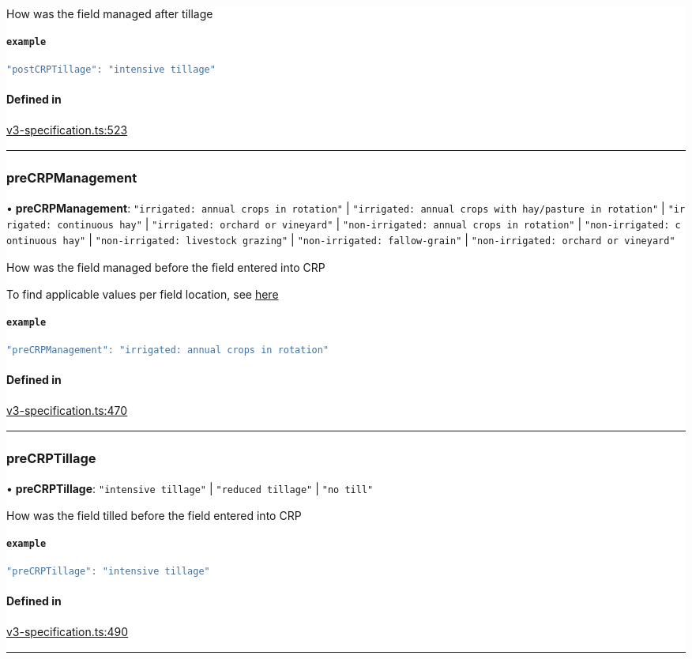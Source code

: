 How was the field managed after tillage

**`example`**

```js
"postCRPTillage": "intensive tillage"
```

#### Defined in

[v3-specification.ts:523](https://github.com/nori-dot-eco/nori-dot-com/blob/841b22c/packages/project/src/v3-specification.ts#L523)

___

### preCRPManagement

• **preCRPManagement**: ``"irrigated: annual crops in rotation"`` \| ``"irrigated: annual crops with hay/pasture in rotation"`` \| ``"irrigated: continuous hay"`` \| ``"irrigated: orchard or vineyard"`` \| ``"non-irrigated: annual crops in rotation"`` \| ``"non-irrigated: continuous hay"`` \| ``"non-irrigated: livestock grazing"`` \| ``"non-irrigated: fallow-grain"`` \| ``"non-irrigated: orchard or vineyard"``

How was the field managed before the field entered into CRP

To find applicable values per field location, see [here](https://docs.google.com/spreadsheets/d/e/2PACX-1vQQnIlyxCENwJvw5Luyg2Ikbn_X0FvMTNr2J6n5Y2xwcR6oi4OA2jNW-B2DrslTKtrmQxg03byZ_aRV/pubhtml)

**`example`**

```js
"preCRPManagement": "irrigated: annual crops in rotation"
```

#### Defined in

[v3-specification.ts:470](https://github.com/nori-dot-eco/nori-dot-com/blob/841b22c/packages/project/src/v3-specification.ts#L470)

___

### preCRPTillage

• **preCRPTillage**: ``"intensive tillage"`` \| ``"reduced tillage"`` \| ``"no till"``

How was the field tilled before the field entered into CRP

**`example`**

```js
"preCRPTillage": "intensive tillage"
```

#### Defined in

[v3-specification.ts:490](https://github.com/nori-dot-eco/nori-dot-com/blob/841b22c/packages/project/src/v3-specification.ts#L490)

___
